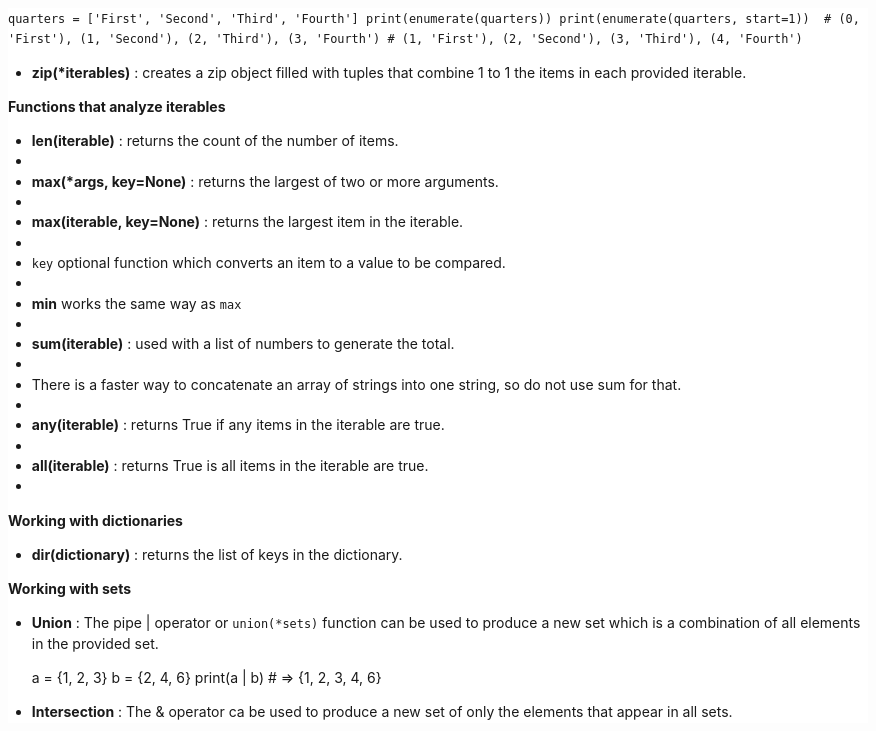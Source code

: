 


    quarters = ['First', 'Second', 'Third', 'Fourth'] print(enumerate(quarters)) print(enumerate(quarters, start=1))  # (0, 'First'), (1, 'Second'), (2, 'Third'), (3, 'Fourth') # (1, 'First'), (2, 'Second'), (3, 'Third'), (4, 'Fourth')

- <span id="ed4a">**zip(\*iterables)** : creates a zip object filled with tuples that combine 1 to 1 the items in each provided iterable.</span>

**Functions that analyze iterables**

- <span id="e971">**len(iterable)** : returns the count of the number of items.</span>
- <span id="eb73">  
  </span>
- <span id="3cc8">**max(\*args, key=None)** : returns the largest of two or more arguments.</span>
- <span id="e57d">  
  </span>
- <span id="dc41">**max(iterable, key=None)** : returns the largest item in the iterable.</span>
- <span id="4c97">  
  </span>
- <span id="22ba">`key` optional function which converts an item to a value to be compared.</span>
- <span id="2df4">  
  </span>
- <span id="34c5">**min** works the same way as `max`</span>
- <span id="4dc2">  
  </span>
- <span id="56c1">**sum(iterable)** : used with a list of numbers to generate the total.</span>
- <span id="1ed2">  
  </span>
- <span id="a814">There is a faster way to concatenate an array of strings into one string, so do not use sum for that.</span>
- <span id="e73c">  
  </span>
- <span id="b97e">**any(iterable)** : returns True if any items in the iterable are true.</span>
- <span id="0f5b">  
  </span>
- <span id="5b70">**all(iterable)** : returns True is all items in the iterable are true.</span>
- <span id="f4e7">  
  </span>

**Working with dictionaries**

- <span id="f986">**dir(dictionary)** : returns the list of keys in the dictionary.</span>

**Working with sets**

- <span id="5a80">**Union** : The pipe | operator or `union(*sets)` function can be used to produce a new set which is a combination of all elements in the provided set.</span>



    a = {1, 2, 3} b = {2, 4, 6} print(a | b) # => {1, 2, 3, 4, 6}

- <span id="6795">**Intersection** : The & operator ca be used to produce a new set of only the elements that appear in all sets.</span>

